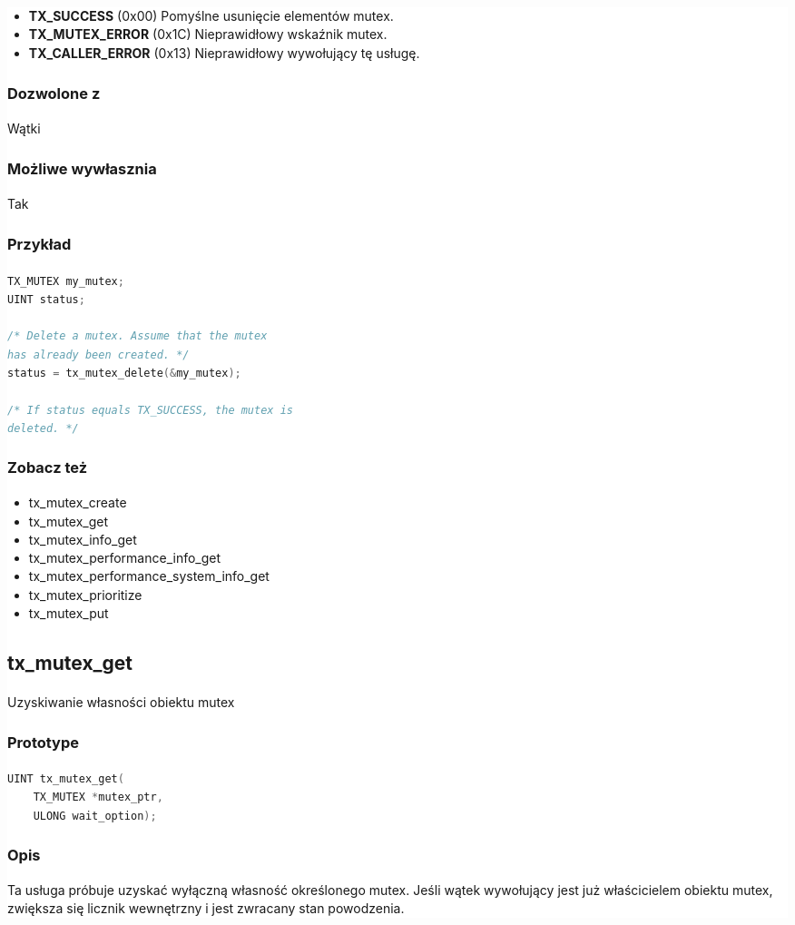 - **TX_SUCCESS** (0x00) Pomyślne usunięcie elementów mutex.
- **TX_MUTEX_ERROR** (0x1C) Nieprawidłowy wskaźnik mutex.
- **TX_CALLER_ERROR** (0x13) Nieprawidłowy wywołujący tę usługę.

### <a name="allowed-from"></a>Dozwolone z

Wątki

### <a name="preemption-possible"></a>Możliwe wywłasznia

Tak

### <a name="example"></a>Przykład

```c
TX_MUTEX my_mutex;
UINT status;

/* Delete a mutex. Assume that the mutex
has already been created. */
status = tx_mutex_delete(&my_mutex);

/* If status equals TX_SUCCESS, the mutex is
deleted. */
```

### <a name="see-also"></a>Zobacz też

- tx_mutex_create
- tx_mutex_get
- tx_mutex_info_get
- tx_mutex_performance_info_get
- tx_mutex_performance_system_info_get
- tx_mutex_prioritize
- tx_mutex_put

## <a name="tx_mutex_get"></a>tx_mutex_get

Uzyskiwanie własności obiektu mutex

### <a name="prototype"></a>Prototype

```c
UINT tx_mutex_get(
    TX_MUTEX *mutex_ptr, 
    ULONG wait_option);
```

### <a name="description"></a>Opis

Ta usługa próbuje uzyskać wyłączną własność określonego mutex. Jeśli wątek wywołujący jest już właścicielem obiektu mutex, zwiększa się licznik wewnętrzny i jest zwracany stan powodzenia.
